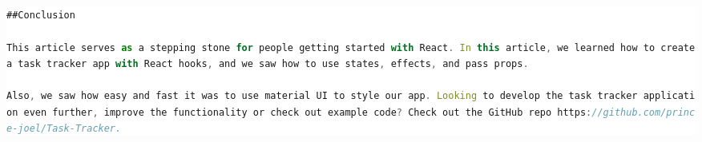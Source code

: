 ```javascript
##Conclusion

This article serves as a stepping stone for people getting started with React. In this article, we learned how to create a task tracker app with React hooks, and we saw how to use states, effects, and pass props.

Also, we saw how easy and fast it was to use material UI to style our app. Looking to develop the task tracker application even further, improve the functionality or check out example code? Check out the GitHub repo https://github.com/prince-joel/Task-Tracker.

